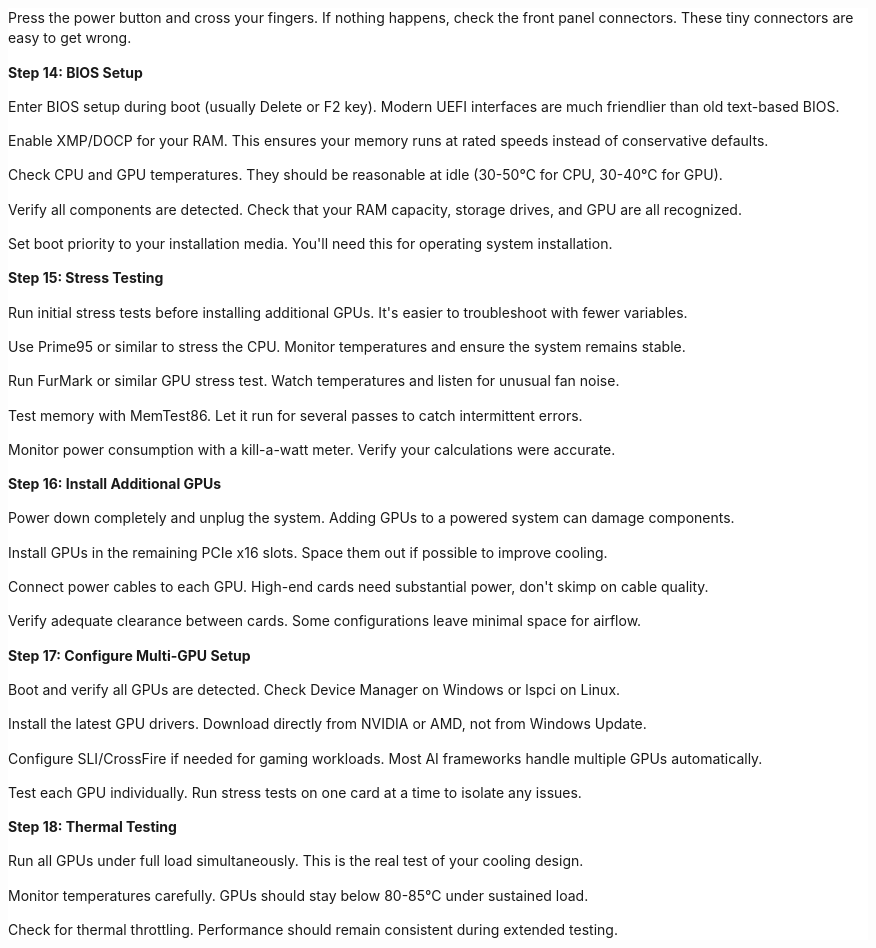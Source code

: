 Press the power button and cross your fingers. If nothing happens, check the front panel connectors. These tiny connectors are easy to get wrong.

**Step 14: BIOS Setup**

Enter BIOS setup during boot (usually Delete or F2 key). Modern UEFI interfaces are much friendlier than old text-based BIOS.

Enable XMP/DOCP for your RAM. This ensures your memory runs at rated speeds instead of conservative defaults.

Check CPU and GPU temperatures. They should be reasonable at idle (30-50°C for CPU, 30-40°C for GPU).

Verify all components are detected. Check that your RAM capacity, storage drives, and GPU are all recognized.

Set boot priority to your installation media. You'll need this for operating system installation.

**Step 15: Stress Testing**

Run initial stress tests before installing additional GPUs. It's easier to troubleshoot with fewer variables.

Use Prime95 or similar to stress the CPU. Monitor temperatures and ensure the system remains stable.

Run FurMark or similar GPU stress test. Watch temperatures and listen for unusual fan noise.

Test memory with MemTest86. Let it run for several passes to catch intermittent errors.

Monitor power consumption with a kill-a-watt meter. Verify your calculations were accurate.

**Step 16: Install Additional GPUs**

Power down completely and unplug the system. Adding GPUs to a powered system can damage components.

Install GPUs in the remaining PCIe x16 slots. Space them out if possible to improve cooling.

Connect power cables to each GPU. High-end cards need substantial power, don't skimp on cable quality.

Verify adequate clearance between cards. Some configurations leave minimal space for airflow.

**Step 17: Configure Multi-GPU Setup**

Boot and verify all GPUs are detected. Check Device Manager on Windows or lspci on Linux.

Install the latest GPU drivers. Download directly from NVIDIA or AMD, not from Windows Update.

Configure SLI/CrossFire if needed for gaming workloads. Most AI frameworks handle multiple GPUs automatically.

Test each GPU individually. Run stress tests on one card at a time to isolate any issues.

**Step 18: Thermal Testing**

Run all GPUs under full load simultaneously. This is the real test of your cooling design.

Monitor temperatures carefully. GPUs should stay below 80-85°C under sustained load.

Check for thermal throttling. Performance should remain consistent during extended testing.

